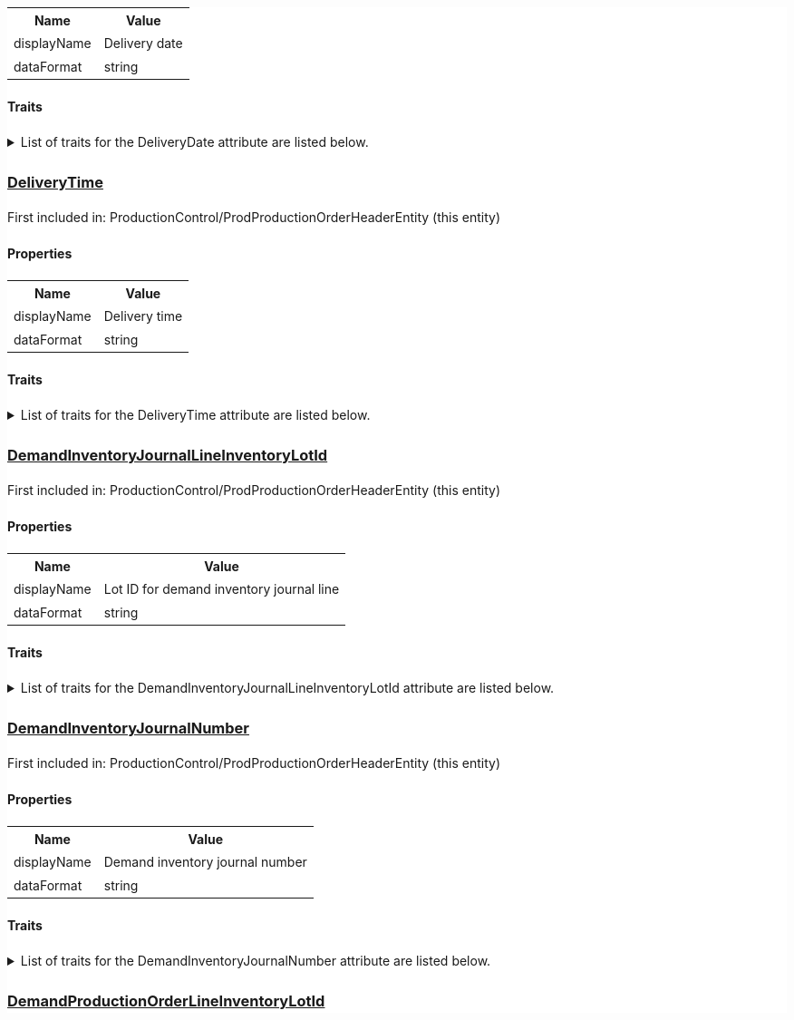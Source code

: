 <table><tr><th>Name</th><th>Value</th></tr><tr><td>displayName</td><td>Delivery date</td></tr><tr><td>dataFormat</td><td>string</td></tr></table>

#### Traits

<details><summary>List of traits for the DeliveryDate attribute are listed below.</summary></details>

### <a href=#DeliveryTime name="DeliveryTime">DeliveryTime</a>

First included in: ProductionControl/ProdProductionOrderHeaderEntity (this entity)  

#### Properties

<table><tr><th>Name</th><th>Value</th></tr><tr><td>displayName</td><td>Delivery time</td></tr><tr><td>dataFormat</td><td>string</td></tr></table>

#### Traits

<details><summary>List of traits for the DeliveryTime attribute are listed below.</summary></details>

### <a href=#DemandInventoryJournalLineInventoryLotId name="DemandInventoryJournalLineInventoryLotId">DemandInventoryJournalLineInventoryLotId</a>

First included in: ProductionControl/ProdProductionOrderHeaderEntity (this entity)  

#### Properties

<table><tr><th>Name</th><th>Value</th></tr><tr><td>displayName</td><td>Lot ID for demand inventory journal line</td></tr><tr><td>dataFormat</td><td>string</td></tr></table>

#### Traits

<details><summary>List of traits for the DemandInventoryJournalLineInventoryLotId attribute are listed below.</summary></details>

### <a href=#DemandInventoryJournalNumber name="DemandInventoryJournalNumber">DemandInventoryJournalNumber</a>

First included in: ProductionControl/ProdProductionOrderHeaderEntity (this entity)  

#### Properties

<table><tr><th>Name</th><th>Value</th></tr><tr><td>displayName</td><td>Demand inventory journal number</td></tr><tr><td>dataFormat</td><td>string</td></tr></table>

#### Traits

<details><summary>List of traits for the DemandInventoryJournalNumber attribute are listed below.</summary></details>

### <a href=#DemandProductionOrderLineInventoryLotId name="DemandProductionOrderLineInventoryLotId">DemandProductionOrderLineInventoryLotId</a>
